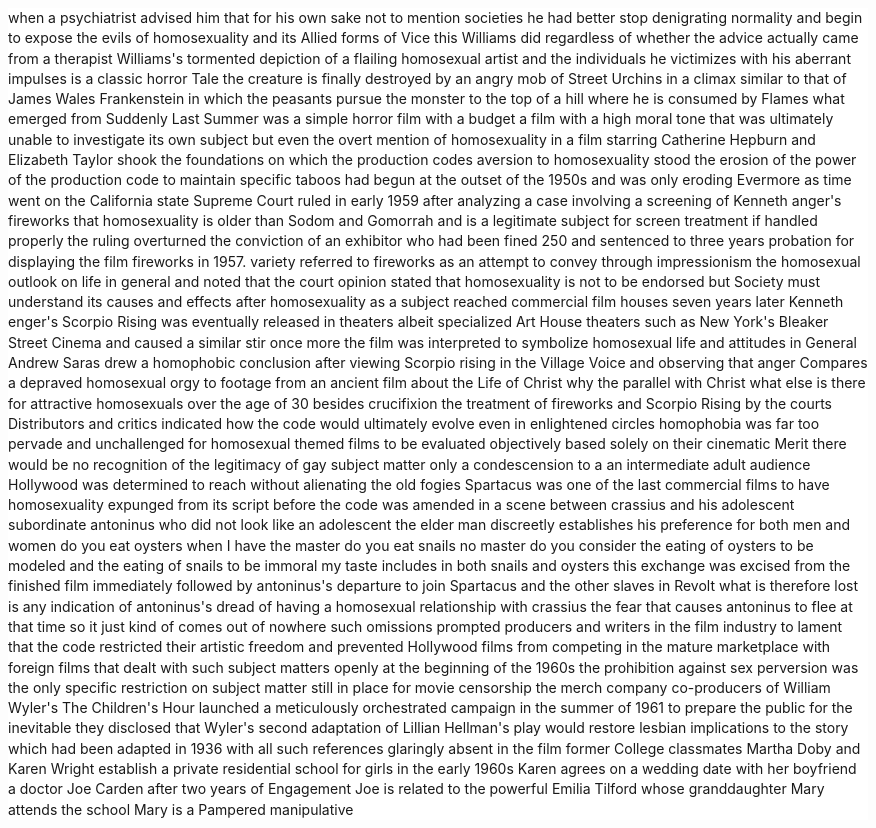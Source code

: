 when a psychiatrist advised him that for his own sake not to mention societies
he had better stop denigrating normality and begin to expose the evils of
homosexuality and its Allied forms of Vice this Williams did regardless of
whether the advice actually came from a therapist Williams's tormented depiction
of a flailing homosexual artist and the individuals he victimizes with his
aberrant impulses is a classic horror Tale the creature is finally destroyed by
an angry mob of Street Urchins in a climax similar to that of James Wales
Frankenstein in which the peasants pursue the monster to the top of a hill where
he is consumed by Flames what emerged from Suddenly Last Summer was a simple
horror film with a budget a film with a high moral tone that was ultimately
unable to investigate its own subject but even the overt mention of
homosexuality in a film starring Catherine Hepburn and Elizabeth Taylor shook
the foundations on which the production codes aversion to homosexuality stood
the erosion of the power of the production code to maintain specific taboos had
begun at the outset of the 1950s and was only eroding Evermore as time went on
the California state Supreme Court ruled in early 1959 after analyzing a case
involving a screening of Kenneth anger's fireworks that homosexuality is older
than Sodom and Gomorrah and is a legitimate subject for screen treatment if
handled properly the ruling overturned the conviction of an exhibitor who had
been fined 250 and sentenced to three years probation for displaying the film
fireworks in 1957. variety referred to fireworks as an attempt to convey through
impressionism the homosexual outlook on life in general and noted that the court
opinion stated that homosexuality is not to be endorsed but Society must
understand its causes and effects after homosexuality as a subject reached
commercial film houses seven years later Kenneth enger's Scorpio Rising was
eventually released in theaters albeit specialized Art House theaters such as
New York's Bleaker Street Cinema and caused a similar stir once more the film
was interpreted to symbolize homosexual life and attitudes in General Andrew
Saras drew a homophobic conclusion after viewing Scorpio rising in the Village
Voice and observing that anger Compares a depraved homosexual orgy to footage
from an ancient film about the Life of Christ why the parallel with Christ what
else is there for attractive homosexuals over the age of 30 besides crucifixion
the treatment of fireworks and Scorpio Rising by the courts Distributors and
critics indicated how the code would ultimately evolve even in enlightened
circles homophobia was far too pervade and unchallenged for homosexual themed
films to be evaluated objectively based solely on their cinematic Merit there
would be no recognition of the legitimacy of gay subject matter only a
condescension to a an intermediate adult audience Hollywood was determined to
reach without alienating the old fogies Spartacus was one of the last commercial
films to have homosexuality expunged from its script before the code was amended
in a scene between crassius and his adolescent subordinate antoninus who did not
look like an adolescent the elder man discreetly establishes his preference for
both men and women do you eat oysters when I have the master do you eat snails
no master do you consider the eating of oysters to be modeled and the eating of
snails to be immoral my taste includes in both snails and oysters this exchange
was excised from the finished film immediately followed by antoninus's departure
to join Spartacus and the other slaves in Revolt what is therefore lost is any
indication of antoninus's dread of having a homosexual relationship with
crassius the fear that causes antoninus to flee at that time so it just kind of
comes out of nowhere such omissions prompted producers and writers in the film
industry to lament that the code restricted their artistic freedom and prevented
Hollywood films from competing in the mature marketplace with foreign films that
dealt with such subject matters openly at the beginning of the 1960s the
prohibition against sex perversion was the only specific restriction on subject
matter still in place for movie censorship the merch company co-producers of
William Wyler's The Children's Hour launched a meticulously orchestrated
campaign in the summer of 1961 to prepare the public for the inevitable they
disclosed that Wyler's second adaptation of Lillian Hellman's play would restore
lesbian implications to the story which had been adapted in 1936 with all such
references glaringly absent in the film former College classmates Martha Doby
and Karen Wright establish a private residential school for girls in the early
1960s Karen agrees on a wedding date with her boyfriend a doctor Joe Carden
after two years of Engagement Joe is related to the powerful Emilia Tilford
whose granddaughter Mary attends the school Mary is a Pampered manipulative